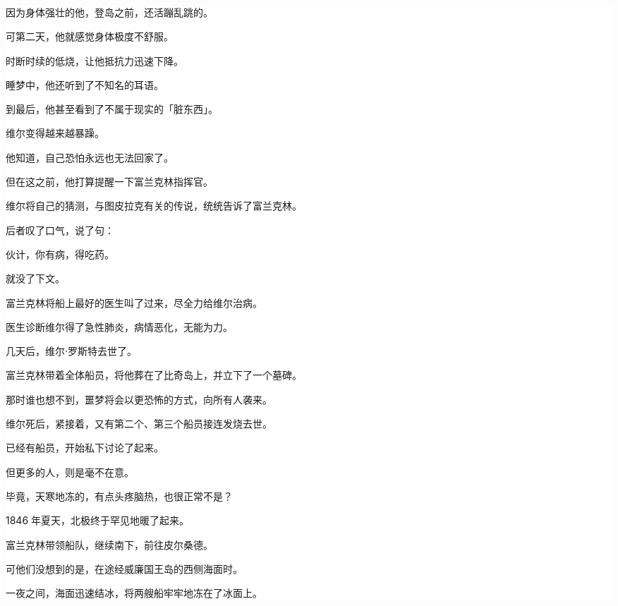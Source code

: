 因为身体强壮的他，登岛之前，还活蹦乱跳的。


可第二天，他就感觉身体极度不舒服。


时断时续的低烧，让他抵抗力迅速下降。


睡梦中，他还听到了不知名的耳语。


到最后，他甚至看到了不属于现实的「脏东西」。


维尔变得越来越暴躁。


他知道，自己恐怕永远也无法回家了。


但在这之前，他打算提醒一下富兰克林指挥官。


维尔将自己的猜测，与图皮拉克有关的传说，统统告诉了富兰克林。


后者叹了口气，说了句：


伙计，你有病，得吃药。


就没了下文。


富兰克林将船上最好的医生叫了过来，尽全力给维尔治病。


医生诊断维尔得了急性肺炎，病情恶化，无能为力。


几天后，维尔·罗斯特去世了。


富兰克林带着全体船员，将他葬在了比奇岛上，并立下了一个墓碑。


那时谁也想不到，噩梦将会以更恐怖的方式，向所有人袭来。


维尔死后，紧接着，又有第二个、第三个船员接连发烧去世。


已经有船员，开始私下讨论了起来。


但更多的人，则是毫不在意。


毕竟，天寒地冻的，有点头疼脑热，也很正常不是？


1846 年夏天，北极终于罕见地暖了起来。


富兰克林带领船队，继续南下，前往皮尔桑德。


可他们没想到的是，在途经威廉国王岛的西侧海面时。


一夜之间，海面迅速结冰，将两艘船牢牢地冻在了冰面上。
